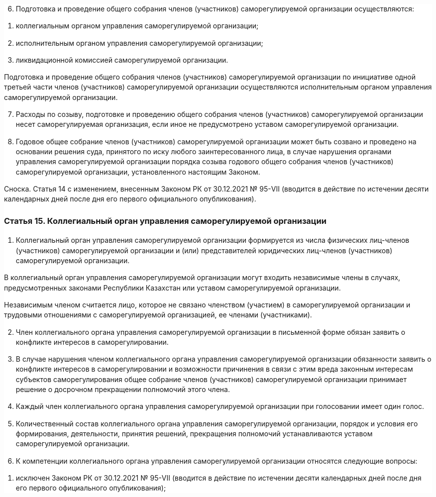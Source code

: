 6. Подготовка и проведение общего собрания членов (участников) саморегулируемой организации осуществляются:

1) коллегиальным органом управления саморегулируемой организации;

2) исполнительным органом управления саморегулируемой организации;

3) ликвидационной комиссией саморегулируемой организации.

Подготовка и проведение общего собрания членов (участников) саморегулируемой организации по инициативе одной третьей части членов (участников) саморегулируемой организации осуществляются исполнительным органом управления саморегулируемой организации.

7. Расходы по созыву, подготовке и проведению общего собрания членов (участников) саморегулируемой организации несет саморегулируемая организация, если иное не предусмотрено уставом саморегулируемой организации.

8. Годовое общее собрание членов (участников) саморегулируемой организации может быть созвано и проведено на основании решения суда, принятого по иску любого заинтересованного лица, в случае нарушения органами управления саморегулируемой организации порядка созыва годового общего собрания членов (участников) саморегулируемой организации, установленного настоящим Законом.

Сноска. Статья 14 с изменением, внесенным Законом РК от 30.12.2021 № 95-VII (вводится в действие по истечении десяти календарных дней после дня его первого официального опубликования).

### Статья 15. Коллегиальный орган управления саморегулируемой организации

1. Коллегиальный орган управления саморегулируемой организации формируется из числа физических лиц-членов (участников) саморегулируемой организации и (или) представителей юридических лиц-членов (участников) саморегулируемой организации.

В коллегиальный орган управления саморегулируемой организации могут входить независимые члены в случаях, предусмотренных законами Республики Казахстан или уставом саморегулируемой организации.

Независимым членом считается лицо, которое не связано членством (участием) в саморегулируемой организации и трудовыми отношениями с саморегулируемой организацией, ее членами (участниками).

2. Член коллегиального органа управления саморегулируемой организации в письменной форме обязан заявить о конфликте интересов в саморегулировании.

3. В случае нарушения членом коллегиального органа управления саморегулируемой организации обязанности заявить о конфликте интересов в саморегулировании и возможности причинения в связи с этим вреда законным интересам субъектов саморегулирования общее собрание членов (участников) саморегулируемой организации принимает решение о досрочном прекращении полномочий этого члена.

4. Каждый член коллегиального органа управления саморегулируемой организации при голосовании имеет один голос.

5. Количественный состав коллегиального органа управления саморегулируемой организации, порядок и условия его формирования, деятельности, принятия решений, прекращения полномочий устанавливаются уставом саморегулируемой организации.

6. К компетенции коллегиального органа управления саморегулируемой организации относятся следующие вопросы:

1) исключен Законом РК от 30.12.2021 № 95-VII (вводится в действие по истечении десяти календарных дней после дня его первого официального опубликования);
